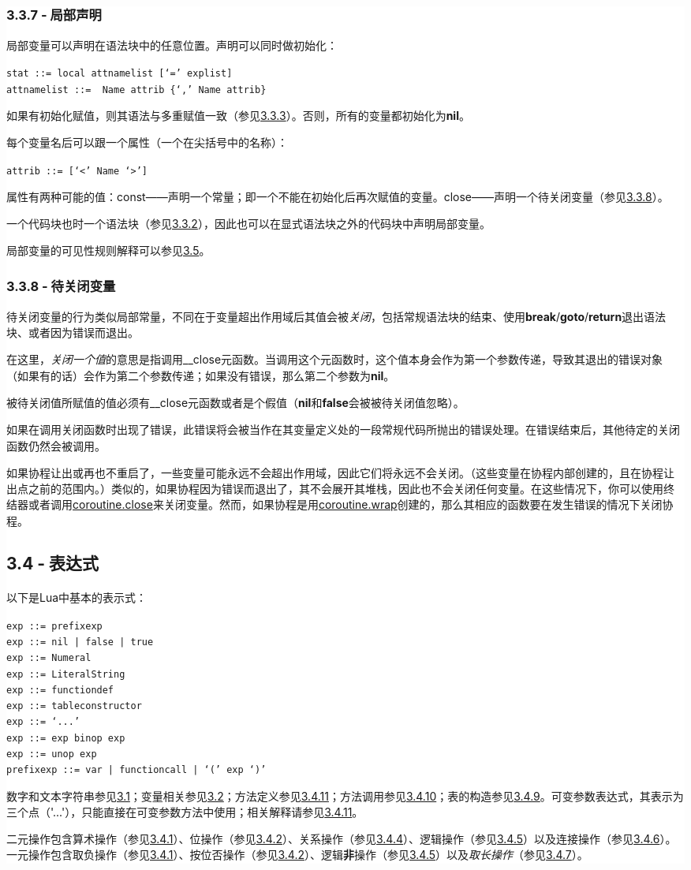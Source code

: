 ### 3.3.7 - 局部声明
局部变量可以声明在语法块中的任意位置。声明可以同时做初始化：
```
stat ::= local attnamelist [‘=’ explist]
attnamelist ::=  Name attrib {‘,’ Name attrib}
```
如果有初始化赋值，则其语法与多重赋值一致（参见[3.3.3](#333---赋值)）。否则，所有的变量都初始化为**nil**。

每个变量名后可以跟一个属性（一个在尖括号中的名称）：
```
attrib ::= [‘<’ Name ‘>’]
```
属性有两种可能的值：const——声明一个常量；即一个不能在初始化后再次赋值的变量。close——声明一个待关闭变量（参见[3.3.8](#338---待关闭变量)）。

一个代码块也时一个语法块（参见[3.3.2](#332---代码块chunks)），因此也可以在显式语法块之外的代码块中声明局部变量。

局部变量的可见性规则解释可以参见[3.5](#35---可见性规则)。

### 3.3.8 - 待关闭变量
待关闭变量的行为类似局部常量，不同在于变量超出作用域后其值会被*关闭*，包括常规语法块的结束、使用**break**/**goto**/**return**退出语法块、或者因为错误而退出。

在这里，*关闭一个值*的意思是指调用__close元函数。当调用这个元函数时，这个值本身会作为第一个参数传递，导致其退出的错误对象（如果有的话）会作为第二个参数传递；如果没有错误，那么第二个参数为**nil**。

被待关闭值所赋值的值必须有__close元函数或者是个假值（**nil**和**false**会被被待关闭值忽略）。

如果在调用关闭函数时出现了错误，此错误将会被当作在其变量定义处的一段常规代码所抛出的错误处理。在错误结束后，其他待定的关闭函数仍然会被调用。

如果协程让出或再也不重启了，一些变量可能永远不会超出作用域，因此它们将永远不会关闭。（这些变量在协程内部创建的，且在协程让出点之前的范围内。）类似的，如果协程因为错误而退出了，其不会展开其堆栈，因此也不会关闭任何变量。在这些情况下，你可以使用终结器或者调用[coroutine.close](#coroutineclose-co)来关闭变量。然而，如果协程是用[coroutine.wrap](#coroutinewrap-f)创建的，那么其相应的函数要在发生错误的情况下关闭协程。

## 3.4 - 表达式
以下是Lua中基本的表示式：
```
exp ::= prefixexp
exp ::= nil | false | true
exp ::= Numeral
exp ::= LiteralString
exp ::= functiondef
exp ::= tableconstructor
exp ::= ‘...’
exp ::= exp binop exp
exp ::= unop exp
prefixexp ::= var | functioncall | ‘(’ exp ‘)’
```

数字和文本字符串参见[3.1](#31---词法约定)；变量相关参见[3.2](#32---变量)；方法定义参见[3.4.11](#3411---函数定义)；方法调用参见[3.4.10](#3410---函数调用)；表的构造参见[3.4.9](#349---表的构造)。可变参数表达式，其表示为三个点（'...'），只能直接在可变参数方法中使用；相关解释请参见[3.4.11](#3411---函数定义)。

二元操作包含算术操作（参见[3.4.1](#341---算术操作)）、位操作（参见[3.4.2](#342---位操作)）、关系操作（参见[3.4.4](#344---关系操作)）、逻辑操作（参见[3.4.5](#345---逻辑操作)）以及连接操作（参见[3.4.6](#346---连接)）。一元操作包含取负操作（参见[3.4.1](#341---算术操作)）、按位否操作（参见[3.4.2](#342---位操作)）、逻辑**非**操作（参见[3.4.5](#345---逻辑操作)）以及*取长操作*（参见[3.4.7](#347---取长操作符)）。

